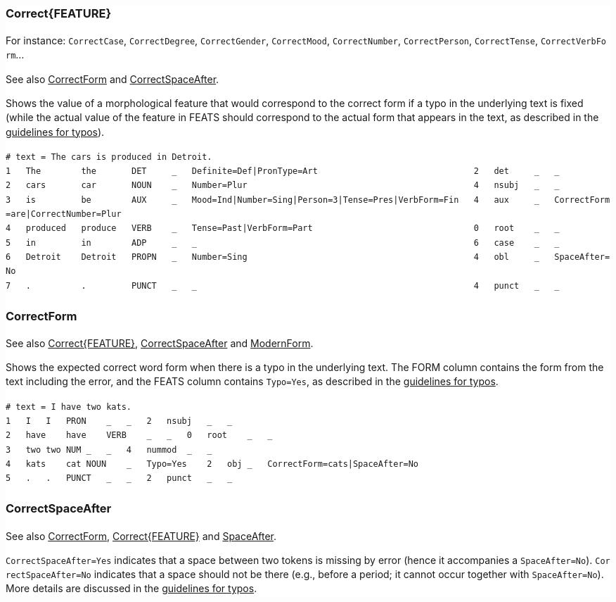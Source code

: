 ### Correct{FEATURE}

For instance: `CorrectCase`, `CorrectDegree`, `CorrectGender`, `CorrectMood`, `CorrectNumber`,
`CorrectPerson`, `CorrectTense`, `CorrectVerbForm`…

See also [CorrectForm](#correctform) and [CorrectSpaceAfter](#correctspaceafter).

Shows the value of a morphological feature that would correspond to the correct form if
a typo in the underlying text is fixed (while the actual value of the feature in FEATS
should correspond to the actual form that appears in the text, as described in the
[guidelines for typos](u/overview/typos.html)).

    # text = The cars is produced in Detroit.
    1   The        the       DET     _   Definite=Def|PronType=Art                               2   det     _   _
    2   cars       car       NOUN    _   Number=Plur                                             4   nsubj   _   _
    3   is         be        AUX     _   Mood=Ind|Number=Sing|Person=3|Tense=Pres|VerbForm=Fin   4   aux     _   CorrectForm=are|CorrectNumber=Plur
    4   produced   produce   VERB    _   Tense=Past|VerbForm=Part                                0   root    _   _
    5   in         in        ADP     _   _                                                       6   case    _   _
    6   Detroit    Detroit   PROPN   _   Number=Sing                                             4   obl     _   SpaceAfter=No
    7   .          .         PUNCT   _   _                                                       4   punct   _   _

### CorrectForm

See also [Correct{FEATURE}](#correctfeature), [CorrectSpaceAfter](#correctspaceafter) and [ModernForm](#modernform).

Shows the expected correct word form when there is a typo in the underlying text.
The FORM column contains the form from the text including the error, and the FEATS
column contains `Typo=Yes`, as described in the [guidelines for typos](u/overview/typos.html).

    # text = I have two kats.
    1	I	I	PRON	_	_	2	nsubj	_	_
    2	have	have	VERB	_	_	0	root	_	_
    3	two	two	NUM	_	_	4	nummod	_	_
    4	kats	cat	NOUN	_	Typo=Yes	2	obj	_	CorrectForm=cats|SpaceAfter=No
    5	.	.	PUNCT	_	_	2	punct	_	_

### CorrectSpaceAfter

See also [CorrectForm](#correctform), [Correct{FEATURE}](#correctfeature) and [SpaceAfter](#spaceafter).

`CorrectSpaceAfter=Yes` indicates that a space between two tokens is missing by error
(hence it accompanies a `SpaceAfter=No`).
`CorrectSpaceAfter=No` indicates that a space should not be there (e.g., before a period;
it cannot occur together with `SpaceAfter=No`).
More details are discussed in the [guidelines for typos](u/overview/typos.html).
